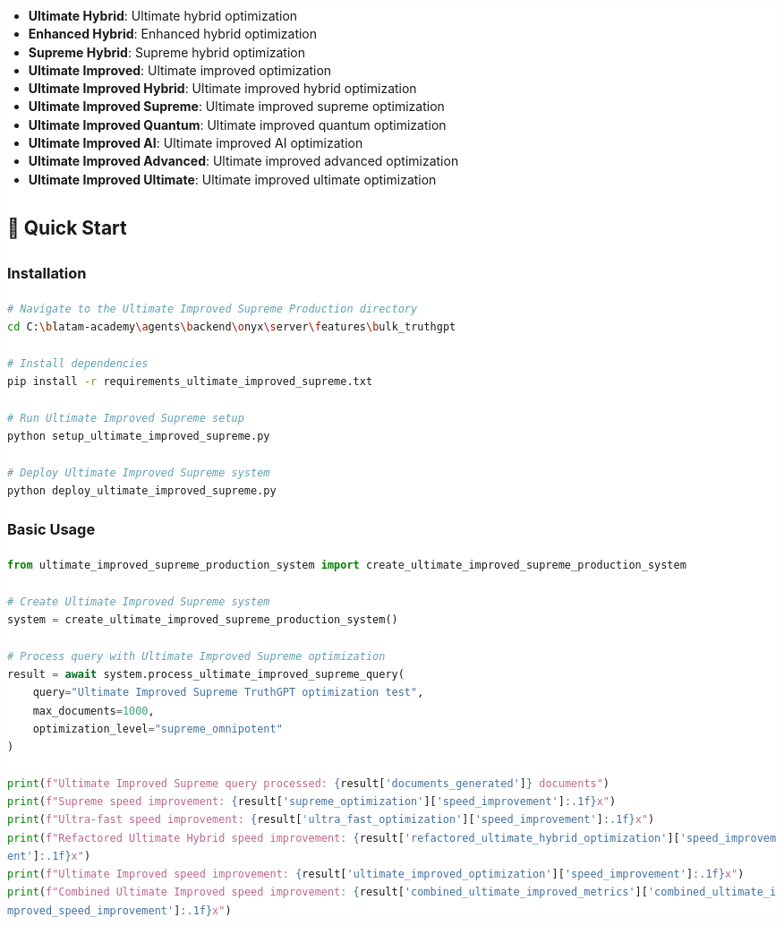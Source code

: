 - **Ultimate Hybrid**: Ultimate hybrid optimization
- **Enhanced Hybrid**: Enhanced hybrid optimization
- **Supreme Hybrid**: Supreme hybrid optimization
- **Ultimate Improved**: Ultimate improved optimization
- **Ultimate Improved Hybrid**: Ultimate improved hybrid optimization
- **Ultimate Improved Supreme**: Ultimate improved supreme optimization
- **Ultimate Improved Quantum**: Ultimate improved quantum optimization
- **Ultimate Improved AI**: Ultimate improved AI optimization
- **Ultimate Improved Advanced**: Ultimate improved advanced optimization
- **Ultimate Improved Ultimate**: Ultimate improved ultimate optimization

## 🚀 Quick Start

### Installation
```bash
# Navigate to the Ultimate Improved Supreme Production directory
cd C:\blatam-academy\agents\backend\onyx\server\features\bulk_truthgpt

# Install dependencies
pip install -r requirements_ultimate_improved_supreme.txt

# Run Ultimate Improved Supreme setup
python setup_ultimate_improved_supreme.py

# Deploy Ultimate Improved Supreme system
python deploy_ultimate_improved_supreme.py
```

### Basic Usage
```python
from ultimate_improved_supreme_production_system import create_ultimate_improved_supreme_production_system

# Create Ultimate Improved Supreme system
system = create_ultimate_improved_supreme_production_system()

# Process query with Ultimate Improved Supreme optimization
result = await system.process_ultimate_improved_supreme_query(
    query="Ultimate Improved Supreme TruthGPT optimization test",
    max_documents=1000,
    optimization_level="supreme_omnipotent"
)

print(f"Ultimate Improved Supreme query processed: {result['documents_generated']} documents")
print(f"Supreme speed improvement: {result['supreme_optimization']['speed_improvement']:.1f}x")
print(f"Ultra-fast speed improvement: {result['ultra_fast_optimization']['speed_improvement']:.1f}x")
print(f"Refactored Ultimate Hybrid speed improvement: {result['refactored_ultimate_hybrid_optimization']['speed_improvement']:.1f}x")
print(f"Ultimate Improved speed improvement: {result['ultimate_improved_optimization']['speed_improvement']:.1f}x")
print(f"Combined Ultimate Improved speed improvement: {result['combined_ultimate_improved_metrics']['combined_ultimate_improved_speed_improvement']:.1f}x")
```
